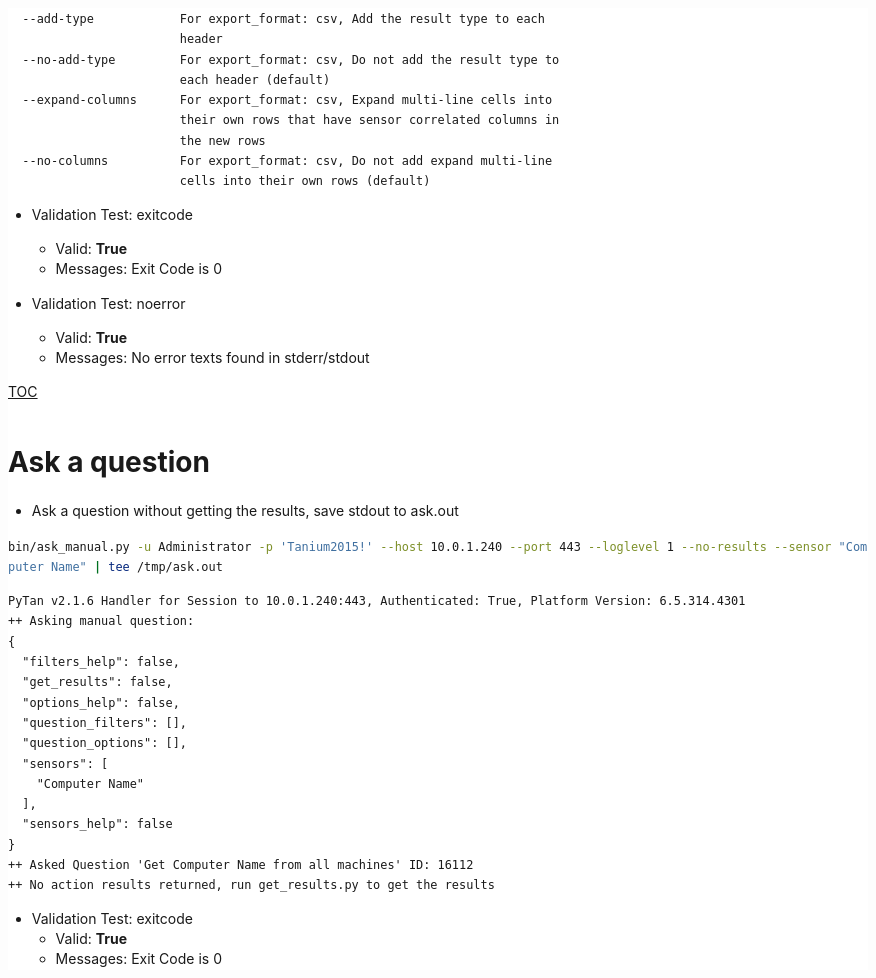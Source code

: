 ```
  --add-type            For export_format: csv, Add the result type to each
                        header
  --no-add-type         For export_format: csv, Do not add the result type to
                        each header (default)
  --expand-columns      For export_format: csv, Expand multi-line cells into
                        their own rows that have sensor correlated columns in
                        the new rows
  --no-columns          For export_format: csv, Do not add expand multi-line
                        cells into their own rows (default)
```

  * Validation Test: exitcode
    * Valid: **True**
    * Messages: Exit Code is 0

  * Validation Test: noerror
    * Valid: **True**
    * Messages: No error texts found in stderr/stdout



[TOC](#user-content-toc)


# Ask a question

  * Ask a question without getting the results, save stdout to ask.out

```bash
bin/ask_manual.py -u Administrator -p 'Tanium2015!' --host 10.0.1.240 --port 443 --loglevel 1 --no-results --sensor "Computer Name" | tee /tmp/ask.out
```

```
PyTan v2.1.6 Handler for Session to 10.0.1.240:443, Authenticated: True, Platform Version: 6.5.314.4301
++ Asking manual question:
{
  "filters_help": false, 
  "get_results": false, 
  "options_help": false, 
  "question_filters": [], 
  "question_options": [], 
  "sensors": [
    "Computer Name"
  ], 
  "sensors_help": false
}
++ Asked Question 'Get Computer Name from all machines' ID: 16112
++ No action results returned, run get_results.py to get the results
```

  * Validation Test: exitcode
    * Valid: **True**
    * Messages: Exit Code is 0
